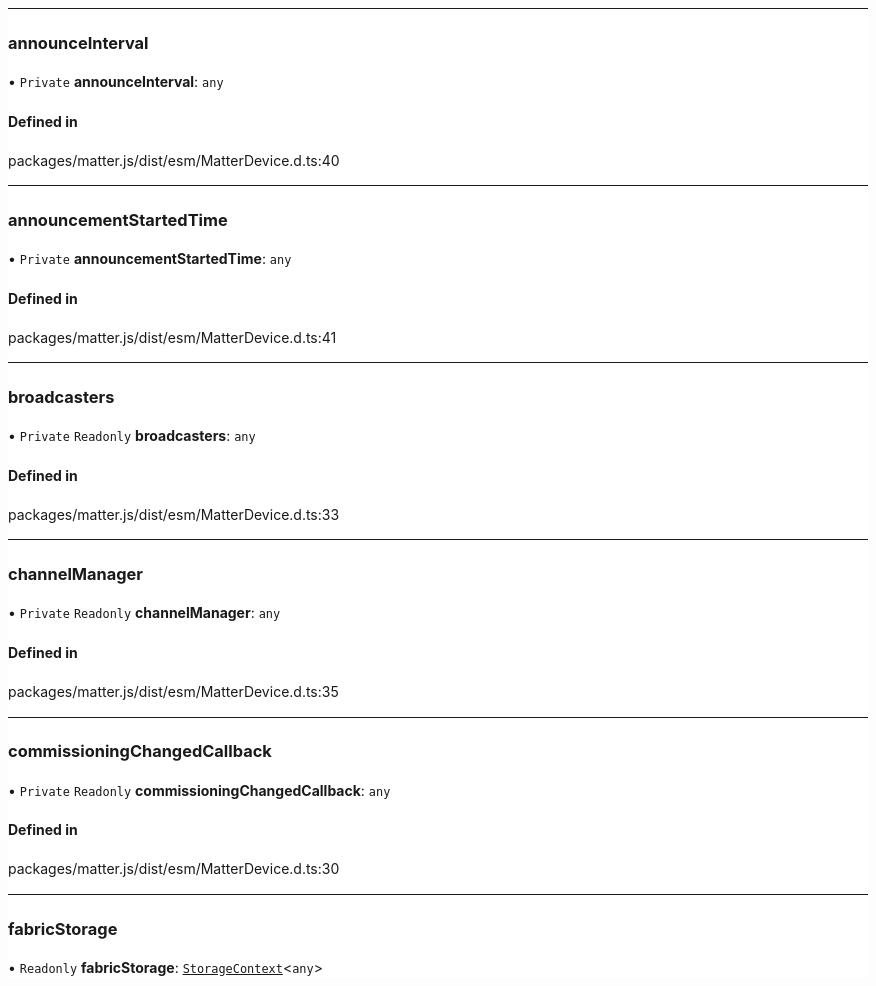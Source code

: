 ___

### announceInterval

• `Private` **announceInterval**: `any`

#### Defined in

packages/matter.js/dist/esm/MatterDevice.d.ts:40

___

### announcementStartedTime

• `Private` **announcementStartedTime**: `any`

#### Defined in

packages/matter.js/dist/esm/MatterDevice.d.ts:41

___

### broadcasters

• `Private` `Readonly` **broadcasters**: `any`

#### Defined in

packages/matter.js/dist/esm/MatterDevice.d.ts:33

___

### channelManager

• `Private` `Readonly` **channelManager**: `any`

#### Defined in

packages/matter.js/dist/esm/MatterDevice.d.ts:35

___

### commissioningChangedCallback

• `Private` `Readonly` **commissioningChangedCallback**: `any`

#### Defined in

packages/matter.js/dist/esm/MatterDevice.d.ts:30

___

### fabricStorage

• `Readonly` **fabricStorage**: [`StorageContext`](storage_export.StorageContext.md)\<`any`\>

